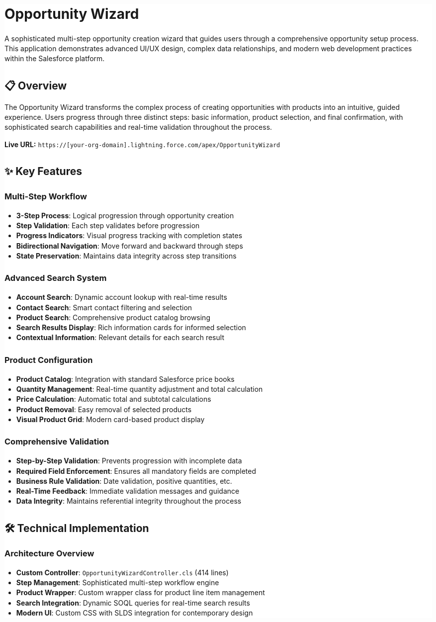 # Opportunity Wizard

A sophisticated multi-step opportunity creation wizard that guides users through a comprehensive opportunity setup process. This application demonstrates advanced UI/UX design, complex data relationships, and modern web development practices within the Salesforce platform.

## 📋 Overview

The Opportunity Wizard transforms the complex process of creating opportunities with products into an intuitive, guided experience. Users progress through three distinct steps: basic information, product selection, and final confirmation, with sophisticated search capabilities and real-time validation throughout the process.

**Live URL:** `https://[your-org-domain].lightning.force.com/apex/OpportunityWizard`

## ✨ Key Features

### Multi-Step Workflow
- **3-Step Process**: Logical progression through opportunity creation
- **Step Validation**: Each step validates before progression
- **Progress Indicators**: Visual progress tracking with completion states
- **Bidirectional Navigation**: Move forward and backward through steps
- **State Preservation**: Maintains data integrity across step transitions

### Advanced Search System
- **Account Search**: Dynamic account lookup with real-time results
- **Contact Search**: Smart contact filtering and selection
- **Product Search**: Comprehensive product catalog browsing
- **Search Results Display**: Rich information cards for informed selection
- **Contextual Information**: Relevant details for each search result

### Product Configuration
- **Product Catalog**: Integration with standard Salesforce price books
- **Quantity Management**: Real-time quantity adjustment and total calculation
- **Price Calculation**: Automatic total and subtotal calculations
- **Product Removal**: Easy removal of selected products
- **Visual Product Grid**: Modern card-based product display

### Comprehensive Validation
- **Step-by-Step Validation**: Prevents progression with incomplete data
- **Required Field Enforcement**: Ensures all mandatory fields are completed
- **Business Rule Validation**: Date validation, positive quantities, etc.
- **Real-Time Feedback**: Immediate validation messages and guidance
- **Data Integrity**: Maintains referential integrity throughout the process

## 🛠️ Technical Implementation

### Architecture Overview
- **Custom Controller**: `OpportunityWizardController.cls` (414 lines)
- **Step Management**: Sophisticated multi-step workflow engine
- **Product Wrapper**: Custom wrapper class for product line item management
- **Search Integration**: Dynamic SOQL queries for real-time search results
- **Modern UI**: Custom CSS with SLDS integration for contemporary design

